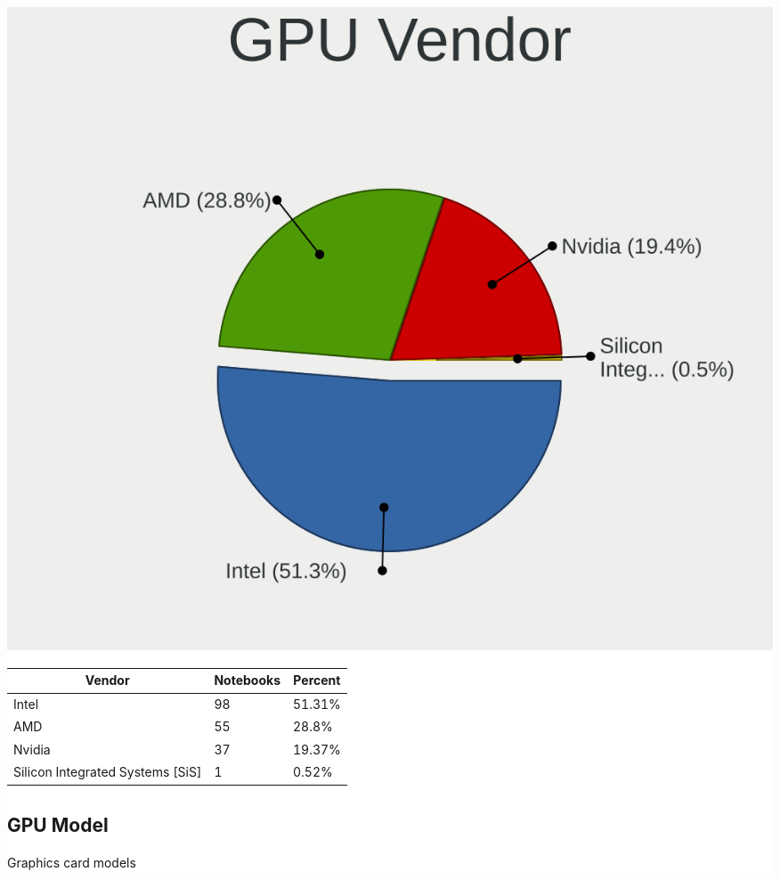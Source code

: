 ![GPU Vendor](./images/pie_chart/gpu_vendor.svg)


| Vendor                           | Notebooks | Percent |
|----------------------------------|-----------|---------|
| Intel                            | 98        | 51.31%  |
| AMD                              | 55        | 28.8%   |
| Nvidia                           | 37        | 19.37%  |
| Silicon Integrated Systems [SiS] | 1         | 0.52%   |

GPU Model
---------

Graphics card models
